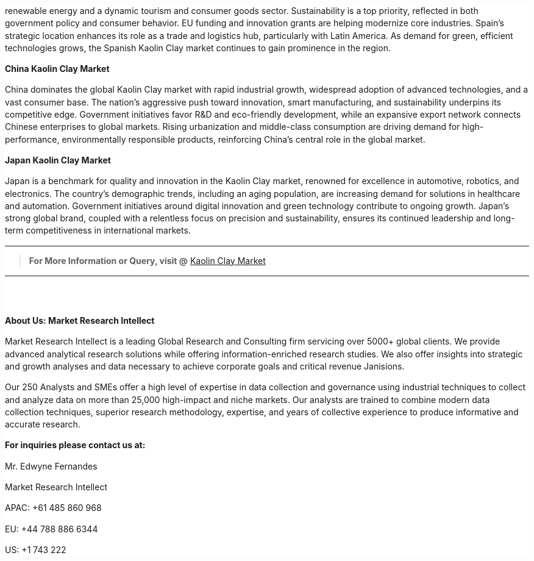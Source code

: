 renewable energy and a dynamic tourism and consumer goods sector. Sustainability is a top priority, reflected in both government policy and consumer behavior. EU funding and innovation grants are helping modernize core industries. Spain&rsquo;s strategic location enhances its role as a trade and logistics hub, particularly with Latin America. As demand for green, efficient technologies grows, the Spanish Kaolin Clay market continues to gain prominence in the region.</p><p class="" data-start="4977" data-end="5589"><strong data-start="4977" data-end="4998">China Kaolin Clay Market</strong></p><p class="" data-start="4977" data-end="5589">China dominates the global Kaolin Clay market with rapid industrial growth, widespread adoption of advanced technologies, and a vast consumer base. The nation&rsquo;s aggressive push toward innovation, smart manufacturing, and sustainability underpins its competitive edge. Government initiatives favor R&amp;D and eco-friendly development, while an expansive export network connects Chinese enterprises to global markets. Rising urbanization and middle-class consumption are driving demand for high-performance, environmentally responsible products, reinforcing China&rsquo;s central role in the global market.</p><p class="" data-start="5591" data-end="6162"><strong data-start="5591" data-end="5612">Japan Kaolin Clay Market</strong></p><p class="" data-start="5591" data-end="6162">Japan is a benchmark for quality and innovation in the Kaolin Clay market, renowned for excellence in automotive, robotics, and electronics. The country&rsquo;s demographic trends, including an aging population, are increasing demand for solutions in healthcare and automation. Government initiatives around digital innovation and green technology contribute to ongoing growth. Japan&rsquo;s strong global brand, coupled with a relentless focus on precision and sustainability, ensures its continued leadership and long-term competitiveness in international markets.</p><hr /><blockquote><p><span class="font-[700]"><strong>For More Information or Query, visit&nbsp;@</strong>&nbsp;</span><span class="font-[700]"><a href="https://www.marketresearchintellect.com/product/global-kaolin-clay-market/?utm_source=Linkedin&utm_medium=019" target="_blank" data-tracking-control-name="article-ssr-frontend-pulse_little-text-block" data-tracking-will-navigate="" data-test-link="">Kaolin Clay Market</a></span></p></blockquote><hr /><h3>&nbsp;</h3><p><strong><span class="font-[700]">About Us: Market Research Intellect</span></strong></p><p><span class="">Market Research Intellect is a leading Global Research and Consulting firm servicing over 5000+ global clients. We provide advanced analytical research solutions while offering information-enriched research studies.&nbsp;</span>We also offer insights into strategic and growth analyses and data necessary to achieve corporate goals and critical revenue Janisions.</p><p><span class="">Our 250 Analysts and SMEs offer a high level of expertise in data collection and governance using industrial techniques to collect and analyze data on more than 25,000 high-impact and niche markets. Our analysts are trained to combine modern data collection techniques, superior research methodology, expertise, and years of collective experience to produce informative and accurate research.</span></p><p><strong>For inquiries please contact us at:</strong></p><p>Mr. Edwyne Fernandes</p><p>Market Research Intellect</p><p>APAC: +61 485 860 968</p><p>EU: +44 788 886 6344</p><p>US: +1 743 222
